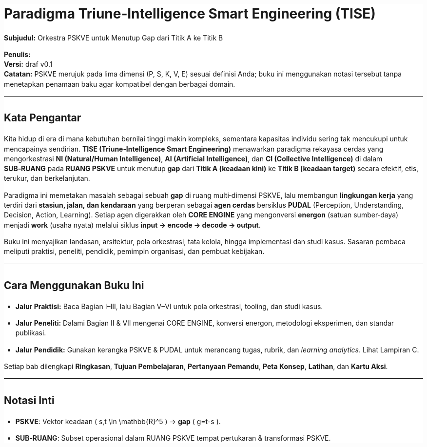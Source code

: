 # Paradigma Triune‑Intelligence Smart Engineering (TISE)

**Subjudul:** Orkestra PSKVE untuk Menutup Gap dari Titik A ke Titik B

**Penulis:**  
**Versi:** draf v0.1  
**Catatan:** PSKVE merujuk pada lima dimensi (P, S, K, V, E) sesuai definisi Anda; buku ini menggunakan notasi tersebut tanpa menetapkan penamaan baku agar kompatibel dengan berbagai domain.

---

## Kata Pengantar

Kita hidup di era di mana kebutuhan bernilai tinggi makin kompleks, sementara kapasitas individu sering tak mencukupi untuk mencapainya sendirian. **TISE (Triune‑Intelligence Smart Engineering)** menawarkan paradigma rekayasa cerdas yang mengorkestrasi **NI (Natural/Human Intelligence)**, **AI (Artificial Intelligence)**, dan **CI (Collective Intelligence)** di dalam **SUB‑RUANG** pada **RUANG PSKVE** untuk menutup **gap** dari **Titik A (keadaan kini)** ke **Titik B (keadaan target)** secara efektif, etis, terukur, dan berkelanjutan.

Paradigma ini memetakan masalah sebagai sebuah **gap** di ruang multi‑dimensi PSKVE, lalu membangun **lingkungan kerja** yang terdiri dari **stasiun, jalan, dan kendaraan** yang berperan sebagai **agen cerdas** bersiklus **PUDAL** (Perception, Understanding, Decision, Action, Learning). Setiap agen digerakkan oleh **CORE ENGINE** yang mengonversi **energon** (satuan sumber‑daya) menjadi **work** (usaha nyata) melalui siklus **input → encode → decode → output**.

Buku ini menyajikan landasan, arsitektur, pola orkestrasi, tata kelola, hingga implementasi dan studi kasus. Sasaran pembaca meliputi praktisi, peneliti, pendidik, pemimpin organisasi, dan pembuat kebijakan.

---

## Cara Menggunakan Buku Ini

- **Jalur Praktisi:** Baca Bagian I–III, lalu Bagian V–VI untuk pola orkestrasi, tooling, dan studi kasus.
    
- **Jalur Peneliti:** Dalami Bagian II & VII mengenai CORE ENGINE, konversi energon, metodologi eksperimen, dan standar publikasi.
    
- **Jalur Pendidik:** Gunakan kerangka PSKVE & PUDAL untuk merancang tugas, rubrik, dan _learning analytics_. Lihat Lampiran C.
    

Setiap bab dilengkapi **Ringkasan**, **Tujuan Pembelajaran**, **Pertanyaan Pemandu**, **Peta Konsep**, **Latihan**, dan **Kartu Aksi**.

---

## Notasi Inti

- **PSKVE**: Vektor keadaan ( s,t \in \mathbb{R}^5 ) → **gap** ( g=t-s ).
    
- **SUB‑RUANG**: Subset operasional dalam RUANG PSKVE tempat pertukaran & transformasi PSKVE.
    